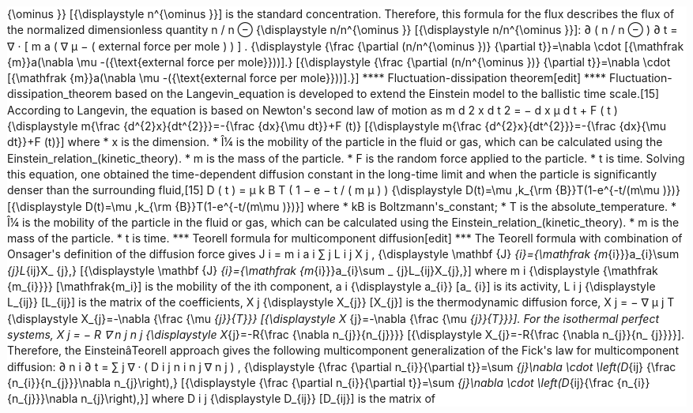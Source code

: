 {\ominus }}  [{\displaystyle n^{\ominus }}] is the standard concentration.
Therefore, this formula for the flux describes the flux of the normalized
dimensionless quantity     n  /   n  &#x2296;     {\displaystyle n/n^{\ominus
}}  [{\displaystyle n/n^{\ominus }}]:
            &#x2202; ( n  /   n  &#x2296;   )   &#x2202; t    = &#x2207;
      &#x22C5; [   m   a ( &#x2207; &#x03BC; &#x2212; (  external force per
      mole  ) ) ] .   {\displaystyle {\frac {\partial (n/n^{\ominus })}
      {\partial t}}=\nabla \cdot [{\mathfrak {m}}a(\nabla \mu -({\text{external
      force per mole}}))].}  [{\displaystyle {\frac {\partial (n/n^{\ominus })}
      {\partial t}}=\nabla \cdot [{\mathfrak {m}}a(\nabla \mu -({\text{external
      force per mole}}))].}]
**** Fluctuation-dissipation theorem[edit] ****
Fluctuation-dissipation_theorem based on the Langevin_equation is developed to
extend the Einstein model to the ballistic time scale.[15] According to
Langevin, the equation is based on Newton's second law of motion as
         m     d  2   x   d  t  2      = &#x2212;    d x   &#x03BC; d t    + F
      ( t )   {\displaystyle m{\frac {d^{2}x}{dt^{2}}}=-{\frac {dx}{\mu dt}}+F
      (t)}  [{\displaystyle m{\frac {d^{2}x}{dt^{2}}}=-{\frac {dx}{\mu dt}}+F
      (t)}]
where
    * x is the dimension.
    * Î¼ is the mobility of the particle in the fluid or gas, which can be
      calculated using the Einstein_relation_(kinetic_theory).
    * m is the mass of the particle.
    * F is the random force applied to the particle.
    * t is time.
Solving this equation, one obtained the time-dependent diffusion constant in
the long-time limit and when the particle is significantly denser than the
surrounding fluid,[15]
         D ( t ) = &#x03BC;   k   B    T ( 1 &#x2212;  e  &#x2212; t  /  ( m
      &#x03BC; )   )   {\displaystyle D(t)=\mu \,k_{\rm {B}}T(1-e^{-t/(m\mu
      )})}  [{\displaystyle D(t)=\mu \,k_{\rm {B}}T(1-e^{-t/(m\mu )})}]
where
    * kB is Boltzmann's_constant;
    * T is the absolute_temperature.
    * Î¼ is the mobility of the particle in the fluid or gas, which can be
      calculated using the Einstein_relation_(kinetic_theory).
    * m is the mass of the particle.
    * t is time.
*** Teorell formula for multicomponent diffusion[edit] ***
The Teorell formula with combination of Onsager's definition of the diffusion
force gives
           J   i   =    m  i      a  i    &#x2211;  j    L  i j    X  j   ,
      {\displaystyle \mathbf {J} _{i}={\mathfrak {m_{i}}}a_{i}\sum _{j}L_{ij}X_
      {j},}  [{\displaystyle \mathbf {J} _{i}={\mathfrak {m_{i}}}a_{i}\sum _
      {j}L_{ij}X_{j},}]
where        m  i       {\displaystyle {\mathfrak {m_{i}}}}  [\mathfrak{m_i}]
is the mobility of the ith component,      a  i     {\displaystyle a_{i}}  [a_
{i}] is its activity,      L  i j     {\displaystyle L_{ij}}  [L_{ij}] is the
matrix of the coefficients,      X  j     {\displaystyle X_{j}}  [X_{j}] is the
thermodynamic diffusion force,      X  j   = &#x2212; &#x2207;    &#x03BC;  j
T     {\displaystyle X_{j}=-\nabla {\frac {\mu _{j}}{T}}}  [{\displaystyle X_
{j}=-\nabla {\frac {\mu _{j}}{T}}}]. For the isothermal perfect systems,      X
j   = &#x2212; R    &#x2207;  n  j     n  j       {\displaystyle X_{j}=-R{\frac
{\nabla n_{j}}{n_{j}}}}  [{\displaystyle X_{j}=-R{\frac {\nabla n_{j}}{n_
{j}}}}]. Therefore, the EinsteinâTeorell approach gives the following
multicomponent generalization of the Fick's law for multicomponent diffusion:
            &#x2202;  n  i     &#x2202; t    =  &#x2211;  j   &#x2207; &#x22C5;
      (   D  i j      n  i    n  j     &#x2207;  n  j    )  ,   {\displaystyle
      {\frac {\partial n_{i}}{\partial t}}=\sum _{j}\nabla \cdot \left(D_{ij}
      {\frac {n_{i}}{n_{j}}}\nabla n_{j}\right),}  [{\displaystyle {\frac
      {\partial n_{i}}{\partial t}}=\sum _{j}\nabla \cdot \left(D_{ij}{\frac
      {n_{i}}{n_{j}}}\nabla n_{j}\right),}]
where      D  i j     {\displaystyle D_{ij}}  [D_{ij}] is the matrix of